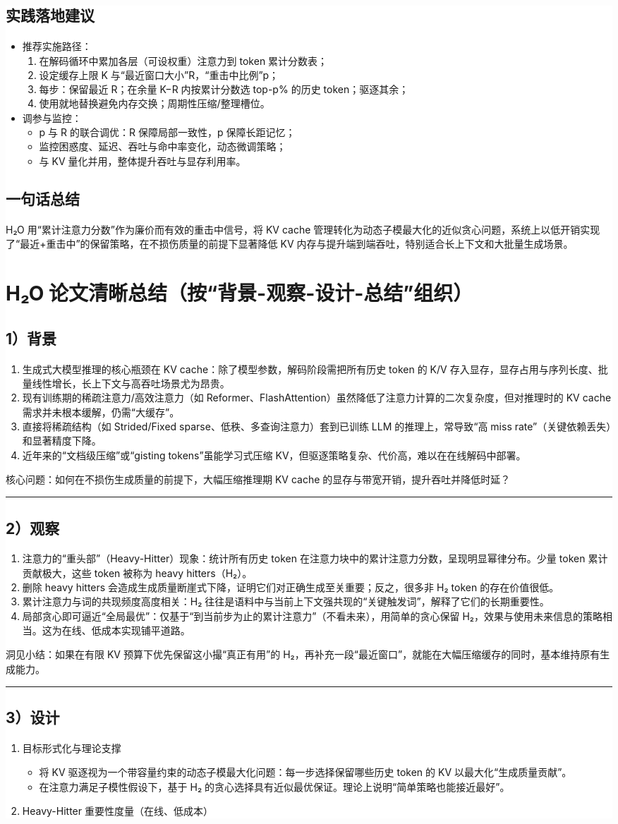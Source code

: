 ## 实践落地建议

- 推荐实施路径：
    1. 在解码循环中累加各层（可设权重）注意力到 token 累计分数表；
    2. 设定缓存上限 K 与“最近窗口大小”R，“重击中比例”p；
    3. 每步：保留最近 R；在余量 K−R 内按累计分数选 top-p% 的历史 token；驱逐其余；
    4. 使用就地替换避免内存交换；周期性压缩/整理槽位。
- 调参与监控：
    - p 与 R 的联合调优：R 保障局部一致性，p 保障长距记忆；
    - 监控困惑度、延迟、吞吐与命中率变化，动态微调策略；
    - 与 KV 量化并用，整体提升吞吐与显存利用率。

## 一句话总结

H₂O 用“累计注意力分数”作为廉价而有效的重击中信号，将 KV cache 管理转化为动态子模最大化的近似贪心问题，系统上以低开销实现了“最近+重击中”的保留策略，在不损伤质量的前提下显著降低 KV 内存与提升端到端吞吐，特别适合长上下文和大批量生成场景。



# H₂O 论文清晰总结（按“背景-观察-设计-总结”组织）

## 1）背景

1. 生成式大模型推理的核心瓶颈在 KV cache：除了模型参数，解码阶段需把所有历史 token 的 K/V 存入显存，显存占用与序列长度、批量线性增长，长上下文与高吞吐场景尤为昂贵。
2. 现有训练期的稀疏注意力/高效注意力（如 Reformer、FlashAttention）虽然降低了注意力计算的二次复杂度，但对推理时的 KV cache 需求并未根本缓解，仍需“大缓存”。
3. 直接将稀疏结构（如 Strided/Fixed sparse、低秩、多查询注意力）套到已训练 LLM 的推理上，常导致“高 miss rate”（关键依赖丢失）和显著精度下降。
4. 近年来的“文档级压缩”或“gisting tokens”虽能学习式压缩 KV，但驱逐策略复杂、代价高，难以在在线解码中部署。

核心问题：如何在不损伤生成质量的前提下，大幅压缩推理期 KV cache 的显存与带宽开销，提升吞吐并降低时延？

---

## 2）观察

1. 注意力的“重头部”（Heavy-Hitter）现象：统计所有历史 token 在注意力块中的累计注意力分数，呈现明显幂律分布。少量 token 累计贡献极大，这些 token 被称为 heavy hitters（H₂）。
2. 删除 heavy hitters 会造成生成质量断崖式下降，证明它们对正确生成至关重要；反之，很多非 H₂ token 的存在价值很低。
3. 累计注意力与词的共现频度高度相关：H₂ 往往是语料中与当前上下文强共现的“关键触发词”，解释了它们的长期重要性。
4. 局部贪心即可逼近“全局最优”：仅基于“到当前步为止的累计注意力”（不看未来），用简单的贪心保留 H₂，效果与使用未来信息的策略相当。这为在线、低成本实现铺平道路。

洞见小结：如果在有限 KV 预算下优先保留这小撮“真正有用”的 H₂，再补充一段“最近窗口”，就能在大幅压缩缓存的同时，基本维持原有生成能力。

---

## 3）设计

1. 目标形式化与理论支撑
    
    - 将 KV 驱逐视为一个带容量约束的动态子模最大化问题：每一步选择保留哪些历史 token 的 KV 以最大化“生成质量贡献”。
    - 在注意力满足子模性假设下，基于 H₂ 的贪心选择具有近似最优保证。理论上说明“简单策略也能接近最好”。
2. Heavy-Hitter 重要性度量（在线、低成本）
    